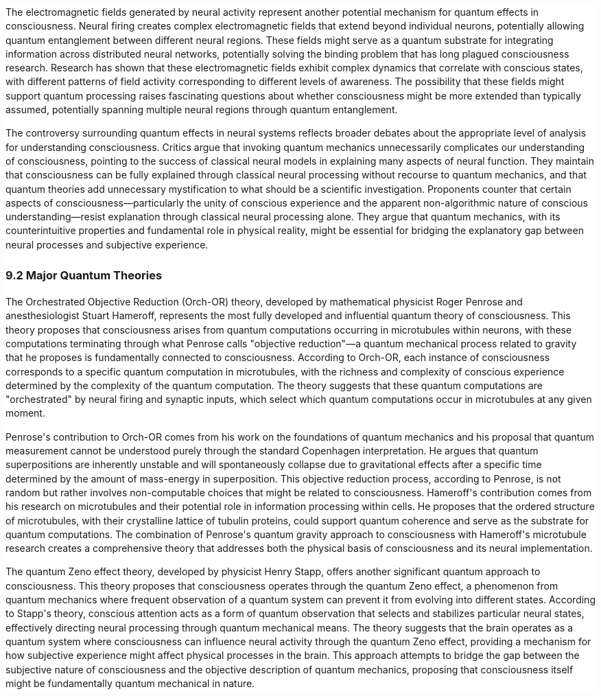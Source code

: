 The electromagnetic fields generated by neural activity represent another potential mechanism for quantum effects in consciousness. Neural firing creates complex electromagnetic fields that extend beyond individual neurons, potentially allowing quantum entanglement between different neural regions. These fields might serve as a quantum substrate for integrating information across distributed neural networks, potentially solving the binding problem that has long plagued consciousness research. Research has shown that these electromagnetic fields exhibit complex dynamics that correlate with conscious states, with different patterns of field activity corresponding to different levels of awareness. The possibility that these fields might support quantum processing raises fascinating questions about whether consciousness might be more extended than typically assumed, potentially spanning multiple neural regions through quantum entanglement.

The controversy surrounding quantum effects in neural systems reflects broader debates about the appropriate level of analysis for understanding consciousness. Critics argue that invoking quantum mechanics unnecessarily complicates our understanding of consciousness, pointing to the success of classical neural models in explaining many aspects of neural function. They maintain that consciousness can be fully explained through classical neural processing without recourse to quantum mechanics, and that quantum theories add unnecessary mystification to what should be a scientific investigation. Proponents counter that certain aspects of consciousness—particularly the unity of conscious experience and the apparent non-algorithmic nature of conscious understanding—resist explanation through classical neural processing alone. They argue that quantum mechanics, with its counterintuitive properties and fundamental role in physical reality, might be essential for bridging the explanatory gap between neural processes and subjective experience.

### 9.2 Major Quantum Theories

The Orchestrated Objective Reduction (Orch-OR) theory, developed by mathematical physicist Roger Penrose and anesthesiologist Stuart Hameroff, represents the most fully developed and influential quantum theory of consciousness. This theory proposes that consciousness arises from quantum computations occurring in microtubules within neurons, with these computations terminating through what Penrose calls "objective reduction"—a quantum mechanical process related to gravity that he proposes is fundamentally connected to consciousness. According to Orch-OR, each instance of consciousness corresponds to a specific quantum computation in microtubules, with the richness and complexity of conscious experience determined by the complexity of the quantum computation. The theory suggests that these quantum computations are "orchestrated" by neural firing and synaptic inputs, which select which quantum computations occur in microtubules at any given moment.

Penrose's contribution to Orch-OR comes from his work on the foundations of quantum mechanics and his proposal that quantum measurement cannot be understood purely through the standard Copenhagen interpretation. He argues that quantum superpositions are inherently unstable and will spontaneously collapse due to gravitational effects after a specific time determined by the amount of mass-energy in superposition. This objective reduction process, according to Penrose, is not random but rather involves non-computable choices that might be related to consciousness. Hameroff's contribution comes from his research on microtubules and their potential role in information processing within cells. He proposes that the ordered structure of microtubules, with their crystalline lattice of tubulin proteins, could support quantum coherence and serve as the substrate for quantum computations. The combination of Penrose's quantum gravity approach to consciousness with Hameroff's microtubule research creates a comprehensive theory that addresses both the physical basis of consciousness and its neural implementation.

The quantum Zeno effect theory, developed by physicist Henry Stapp, offers another significant quantum approach to consciousness. This theory proposes that consciousness operates through the quantum Zeno effect, a phenomenon from quantum mechanics where frequent observation of a quantum system can prevent it from evolving into different states. According to Stapp's theory, conscious attention acts as a form of quantum observation that selects and stabilizes particular neural states, effectively directing neural processing through quantum mechanical means. The theory suggests that the brain operates as a quantum system where consciousness can influence neural activity through the quantum Zeno effect, providing a mechanism for how subjective experience might affect physical processes in the brain. This approach attempts to bridge the gap between the subjective nature of consciousness and the objective description of quantum mechanics, proposing that consciousness itself might be fundamentally quantum mechanical in nature.
